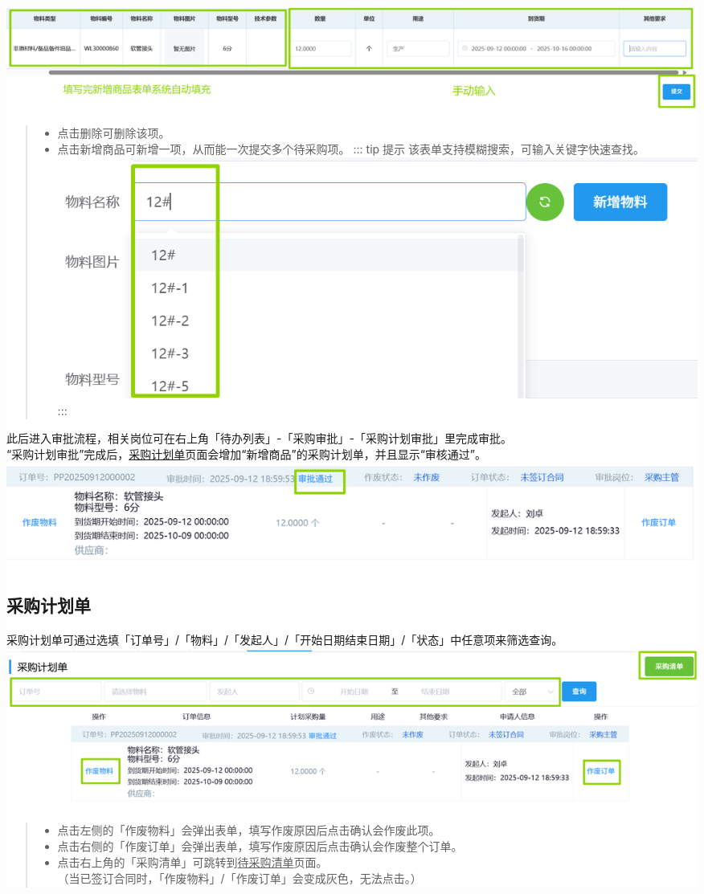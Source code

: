 ![图片](/images/purchase/create3.png) 
>+ 点击<kbd>删除</kbd>可删除该项。  
>+ 点击<kbd>新增商品</kbd>可新增一项，从而能一次提交多个待采购项。
::: tip 提示
该表单支持模糊搜索，可输入关键字快速查找。  
![图片](/images/purchase/create2.png)  
:::


此后进入审批流程，相关岗位可在右上角「待办列表」-「采购审批」-「采购计划审批」里完成审批。  
<ShowImg src="/images/process/cg-cgjhsp.png" text="“采购计划审批”的审批流程图"/> 
“采购计划审批”完成后，<u>采购计划单</u>页面会增加“新增商品”的采购计划单，并且显示“审核通过”。 
![图片](/images/purchase/create4.png) 

## 采购计划单
采购计划单可通过选填「订单号」/「物料」/「发起人」/「开始日期结束日期」/「状态」中任意项来筛选查询。  
![图片](/images/purchase/create5.png) 
>+ 点击左侧的「作废物料」会弹出表单，填写作废原因后点击<kbd>确认</kbd>会作废此项。  
>+ 点击右侧的「作废订单」会弹出表单，填写作废原因后点击<kbd>确认</kbd>会作废整个订单。  
>+ 点击右上角的「采购清单」可跳转到<u>待采购清单</u>页面。  
（当已签订合同时，「作废物料」/「作废订单」会变成灰色，无法点击。）
